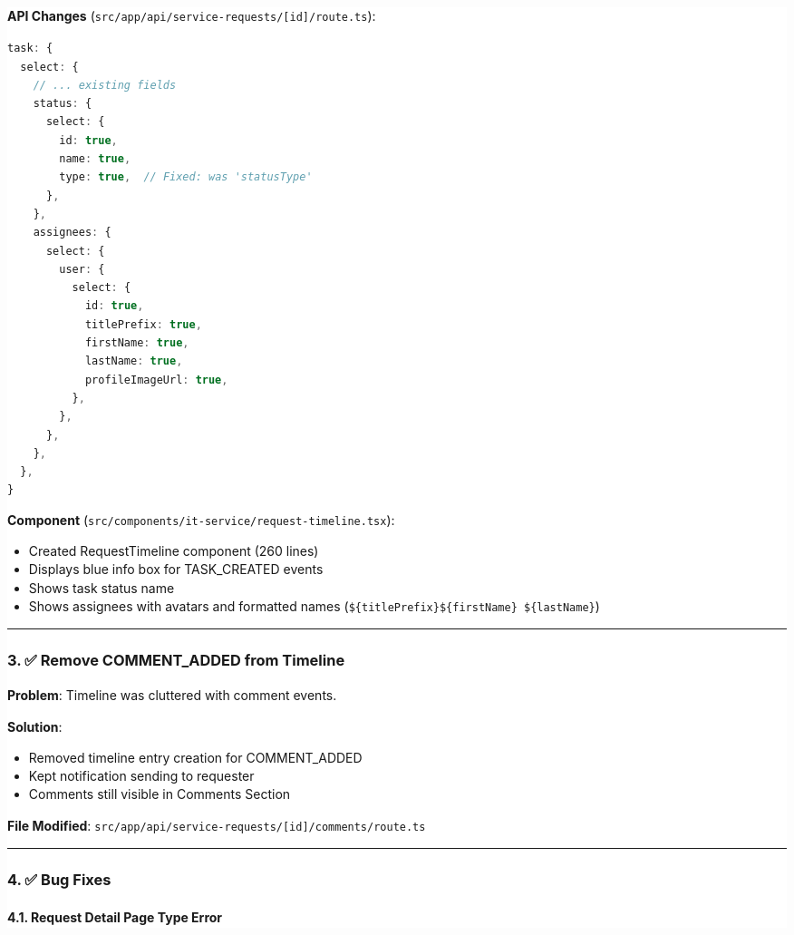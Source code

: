 **API Changes** (`src/app/api/service-requests/[id]/route.ts`):
```typescript
task: {
  select: {
    // ... existing fields
    status: {
      select: {
        id: true,
        name: true,
        type: true,  // Fixed: was 'statusType'
      },
    },
    assignees: {
      select: {
        user: {
          select: {
            id: true,
            titlePrefix: true,
            firstName: true,
            lastName: true,
            profileImageUrl: true,
          },
        },
      },
    },
  },
}
```

**Component** (`src/components/it-service/request-timeline.tsx`):
- Created RequestTimeline component (260 lines)
- Displays blue info box for TASK_CREATED events
- Shows task status name
- Shows assignees with avatars and formatted names (`${titlePrefix}${firstName} ${lastName}`)

---

### 3. ✅ Remove COMMENT_ADDED from Timeline

**Problem**: Timeline was cluttered with comment events.

**Solution**:
- Removed timeline entry creation for COMMENT_ADDED
- Kept notification sending to requester
- Comments still visible in Comments Section

**File Modified**: `src/app/api/service-requests/[id]/comments/route.ts`

---

### 4. ✅ Bug Fixes

#### 4.1. Request Detail Page Type Error
